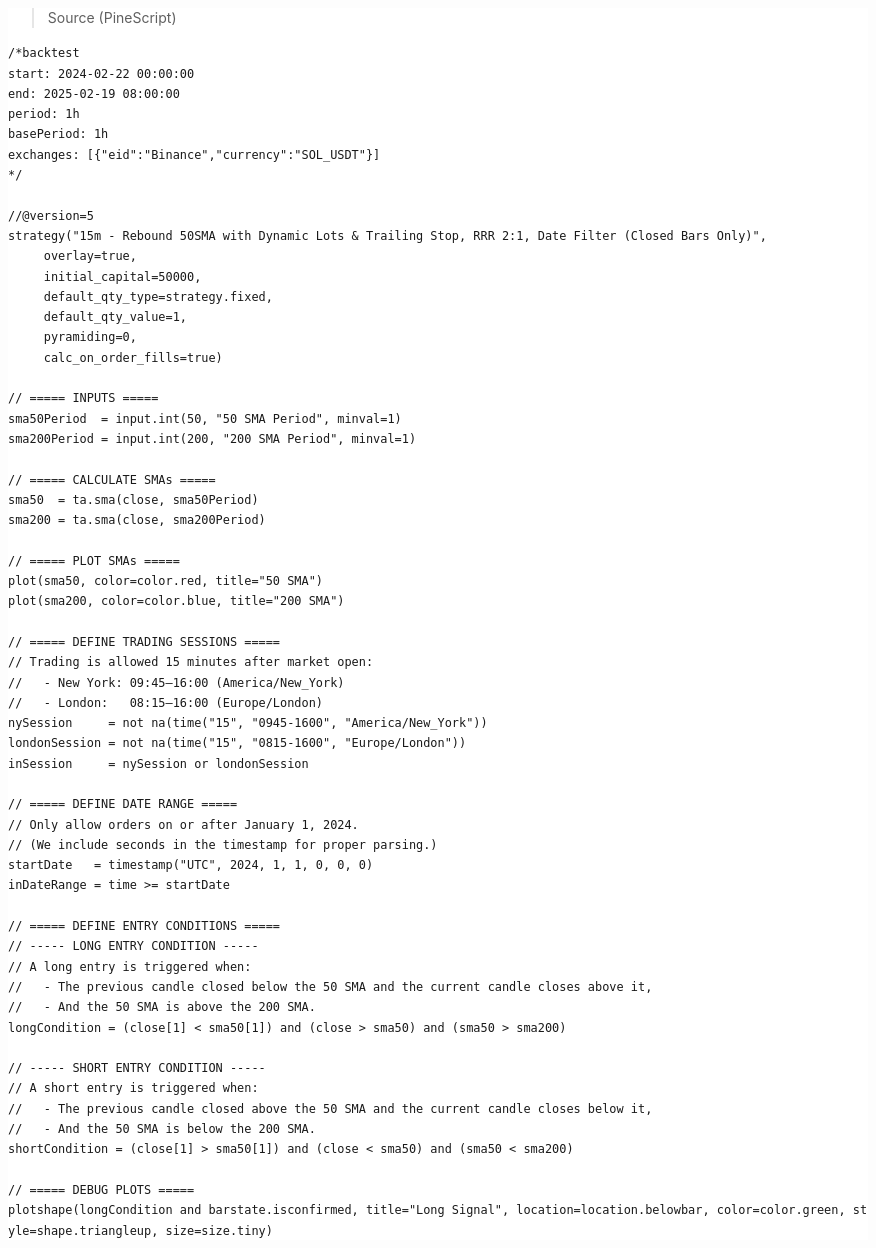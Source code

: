 

> Source (PineScript)

``` pinescript
/*backtest
start: 2024-02-22 00:00:00
end: 2025-02-19 08:00:00
period: 1h
basePeriod: 1h
exchanges: [{"eid":"Binance","currency":"SOL_USDT"}]
*/

//@version=5
strategy("15m - Rebound 50SMA with Dynamic Lots & Trailing Stop, RRR 2:1, Date Filter (Closed Bars Only)", 
     overlay=true, 
     initial_capital=50000, 
     default_qty_type=strategy.fixed, 
     default_qty_value=1, 
     pyramiding=0, 
     calc_on_order_fills=true)

// ===== INPUTS =====
sma50Period  = input.int(50, "50 SMA Period", minval=1)
sma200Period = input.int(200, "200 SMA Period", minval=1)

// ===== CALCULATE SMAs =====
sma50  = ta.sma(close, sma50Period)
sma200 = ta.sma(close, sma200Period)

// ===== PLOT SMAs =====
plot(sma50, color=color.red, title="50 SMA")
plot(sma200, color=color.blue, title="200 SMA")

// ===== DEFINE TRADING SESSIONS =====
// Trading is allowed 15 minutes after market open:
//   - New York: 09:45–16:00 (America/New_York)
//   - London:   08:15–16:00 (Europe/London)
nySession     = not na(time("15", "0945-1600", "America/New_York"))
londonSession = not na(time("15", "0815-1600", "Europe/London"))
inSession     = nySession or londonSession

// ===== DEFINE DATE RANGE =====
// Only allow orders on or after January 1, 2024.
// (We include seconds in the timestamp for proper parsing.)
startDate   = timestamp("UTC", 2024, 1, 1, 0, 0, 0)
inDateRange = time >= startDate

// ===== DEFINE ENTRY CONDITIONS =====
// ----- LONG ENTRY CONDITION -----
// A long entry is triggered when:
//   - The previous candle closed below the 50 SMA and the current candle closes above it,
//   - And the 50 SMA is above the 200 SMA.
longCondition = (close[1] < sma50[1]) and (close > sma50) and (sma50 > sma200)

// ----- SHORT ENTRY CONDITION -----
// A short entry is triggered when:
//   - The previous candle closed above the 50 SMA and the current candle closes below it,
//   - And the 50 SMA is below the 200 SMA.
shortCondition = (close[1] > sma50[1]) and (close < sma50) and (sma50 < sma200)

// ===== DEBUG PLOTS =====
plotshape(longCondition and barstate.isconfirmed, title="Long Signal", location=location.belowbar, color=color.green, style=shape.triangleup, size=size.tiny)
```
